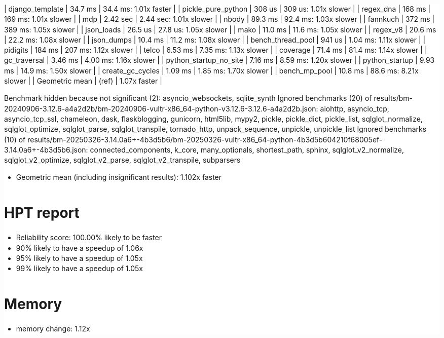 | django_template            | 34.7 ms                                                | 34.4 ms: 1.01x faster                                                  |
| pickle_pure_python         | 308 us                                                 | 309 us: 1.01x slower                                                   |
| regex_dna                  | 168 ms                                                 | 169 ms: 1.01x slower                                                   |
| mdp                        | 2.42 sec                                               | 2.44 sec: 1.01x slower                                                 |
| nbody                      | 89.3 ms                                                | 92.4 ms: 1.03x slower                                                  |
| fannkuch                   | 372 ms                                                 | 389 ms: 1.05x slower                                                   |
| json_loads                 | 26.5 us                                                | 27.8 us: 1.05x slower                                                  |
| mako                       | 11.0 ms                                                | 11.6 ms: 1.05x slower                                                  |
| regex_v8                   | 20.6 ms                                                | 22.2 ms: 1.08x slower                                                  |
| json_dumps                 | 10.4 ms                                                | 11.2 ms: 1.08x slower                                                  |
| bench_thread_pool          | 941 us                                                 | 1.04 ms: 1.11x slower                                                  |
| pidigits                   | 184 ms                                                 | 207 ms: 1.12x slower                                                   |
| telco                      | 6.53 ms                                                | 7.35 ms: 1.13x slower                                                  |
| coverage                   | 71.4 ms                                                | 81.4 ms: 1.14x slower                                                  |
| gc_traversal               | 3.46 ms                                                | 4.00 ms: 1.16x slower                                                  |
| python_startup_no_site     | 7.16 ms                                                | 8.59 ms: 1.20x slower                                                  |
| python_startup             | 9.93 ms                                                | 14.9 ms: 1.50x slower                                                  |
| create_gc_cycles           | 1.09 ms                                                | 1.85 ms: 1.70x slower                                                  |
| bench_mp_pool              | 10.8 ms                                                | 88.6 ms: 8.21x slower                                                  |
| Geometric mean             | (ref)                                                  | 1.07x faster                                                           |

Benchmark hidden because not significant (2): asyncio_websockets, sqlite_synth
Ignored benchmarks (20) of results/bm-20240906-3.12.6-a4a2d2b/bm-20240906-vultr-x86_64-python-v3.12.6-3.12.6-a4a2d2b.json: aiohttp, asyncio_tcp, asyncio_tcp_ssl, chameleon, dask, flaskblogging, gunicorn, html5lib, mypy2, pickle, pickle_dict, pickle_list, sqlglot_normalize, sqlglot_optimize, sqlglot_parse, sqlglot_transpile, tornado_http, unpack_sequence, unpickle, unpickle_list
Ignored benchmarks (10) of results/bm-20250326-3.14.0a6+-4b3d5b6/bm-20250326-vultr-x86_64-python-4b3d5b604210f68005ef-3.14.0a6+-4b3d5b6.json: connected_components, k_core, many_optionals, shortest_path, sphinx, sqlglot_v2_normalize, sqlglot_v2_optimize, sqlglot_v2_parse, sqlglot_v2_transpile, subparsers

- Geometric mean (including insignificant results): 1.102x faster

# HPT report

- Reliability score: 100.00% likely to be faster
- 90% likely to have a speedup of 1.06x
- 95% likely to have a speedup of 1.05x
- 99% likely to have a speedup of 1.05x

# Memory
- memory change: 1.12x